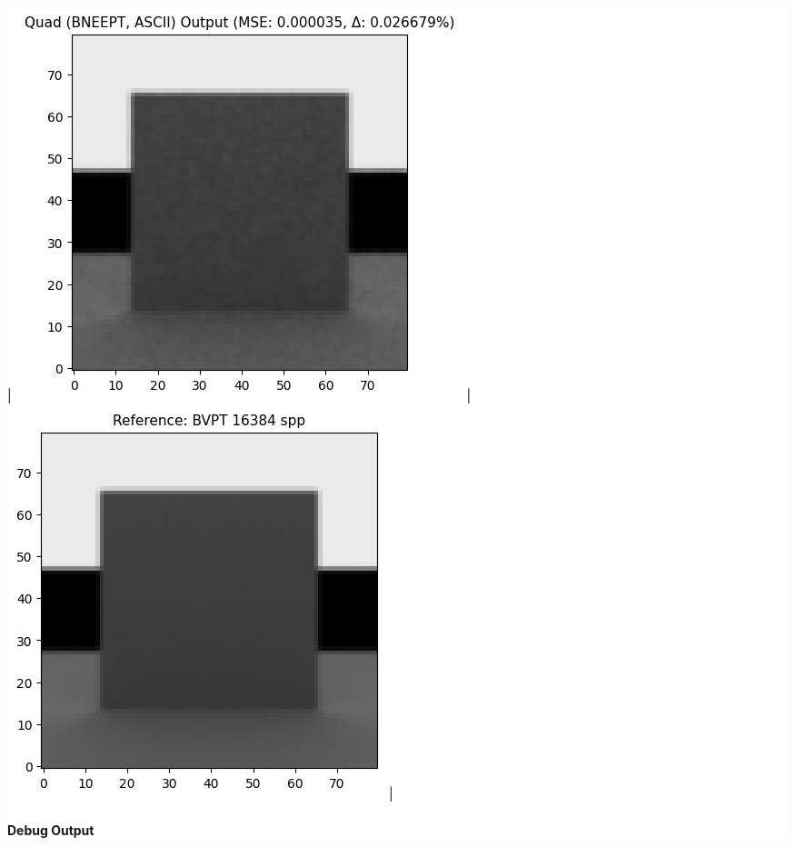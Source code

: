 |    ![output image](tests.test_single_ply_mesh\quad_bneept_ascii.jpg)    |      ![reference image](tests.test_single_ply_mesh\ref_quad.jpg)     |

#### Debug Output

